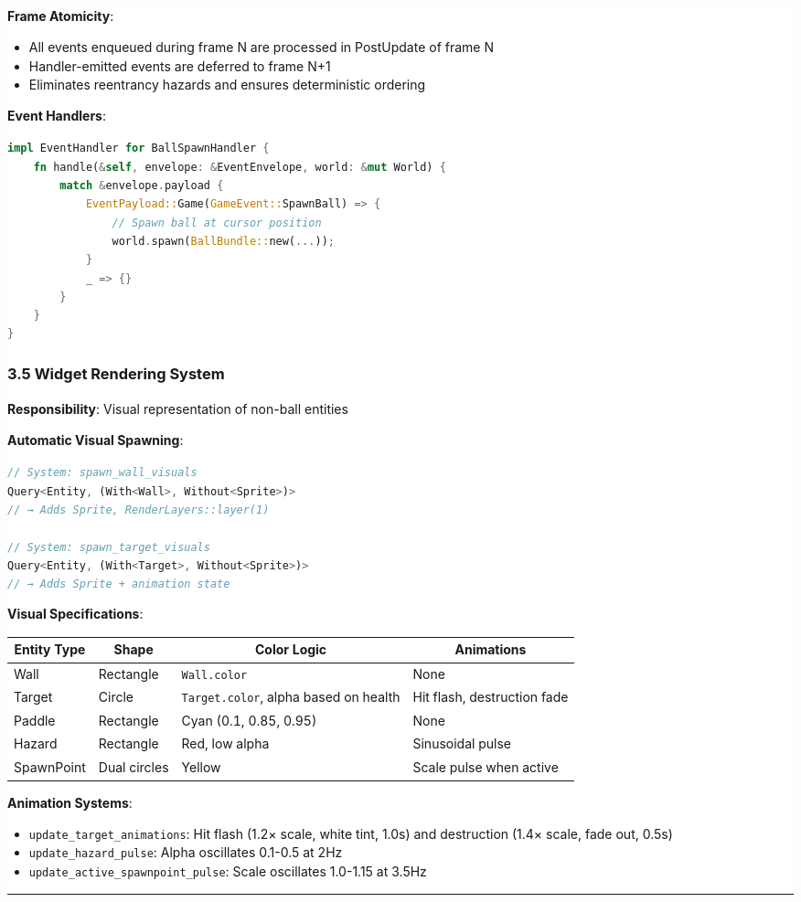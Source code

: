 **Frame Atomicity**:

- All events enqueued during frame N are processed in PostUpdate of frame N
- Handler-emitted events are deferred to frame N+1
- Eliminates reentrancy hazards and ensures deterministic ordering

**Event Handlers**:

```rust
impl EventHandler for BallSpawnHandler {
    fn handle(&self, envelope: &EventEnvelope, world: &mut World) {
        match &envelope.payload {
            EventPayload::Game(GameEvent::SpawnBall) => {
                // Spawn ball at cursor position
                world.spawn(BallBundle::new(...));
            }
            _ => {}
        }
    }
}
```

### 3.5 Widget Rendering System

**Responsibility**: Visual representation of non-ball entities

**Automatic Visual Spawning**:

```rust
// System: spawn_wall_visuals
Query<Entity, (With<Wall>, Without<Sprite>)>
// → Adds Sprite, RenderLayers::layer(1)

// System: spawn_target_visuals
Query<Entity, (With<Target>, Without<Sprite>)>
// → Adds Sprite + animation state
```

**Visual Specifications**:

| Entity Type | Shape | Color Logic | Animations |
|-------------|-------|-------------|------------|
| Wall | Rectangle | `Wall.color` | None |
| Target | Circle | `Target.color`, alpha based on health | Hit flash, destruction fade |
| Paddle | Rectangle | Cyan (0.1, 0.85, 0.95) | None |
| Hazard | Rectangle | Red, low alpha | Sinusoidal pulse |
| SpawnPoint | Dual circles | Yellow | Scale pulse when active |

**Animation Systems**:

- `update_target_animations`: Hit flash (1.2× scale, white tint, 1.0s) and destruction (1.4× scale, fade out, 0.5s)
- `update_hazard_pulse`: Alpha oscillates 0.1-0.5 at 2Hz
- `update_active_spawnpoint_pulse`: Scale oscillates 1.0-1.15 at 3.5Hz

---